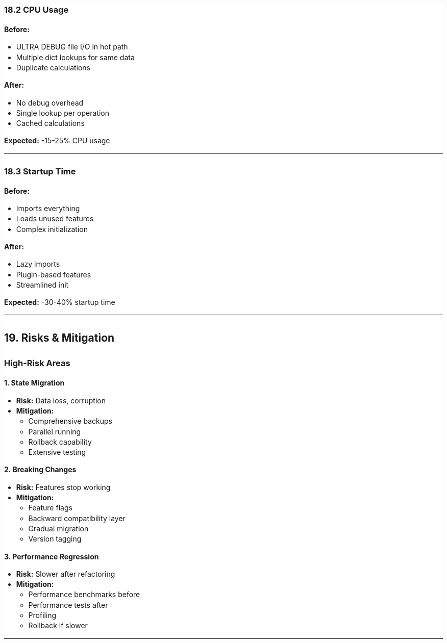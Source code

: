 ### 18.2 CPU Usage

**Before:**
- ULTRA DEBUG file I/O in hot path
- Multiple dict lookups for same data
- Duplicate calculations

**After:**
- No debug overhead
- Single lookup per operation
- Cached calculations

**Expected:** -15-25% CPU usage

---

### 18.3 Startup Time

**Before:**
- Imports everything
- Loads unused features
- Complex initialization

**After:**
- Lazy imports
- Plugin-based features
- Streamlined init

**Expected:** -30-40% startup time

---

## 19. Risks & Mitigation

### High-Risk Areas

**1. State Migration**
- **Risk:** Data loss, corruption
- **Mitigation:**
  - Comprehensive backups
  - Parallel running
  - Rollback capability
  - Extensive testing

**2. Breaking Changes**
- **Risk:** Features stop working
- **Mitigation:**
  - Feature flags
  - Backward compatibility layer
  - Gradual migration
  - Version tagging

**3. Performance Regression**
- **Risk:** Slower after refactoring
- **Mitigation:**
  - Performance benchmarks before
  - Performance tests after
  - Profiling
  - Rollback if slower

---